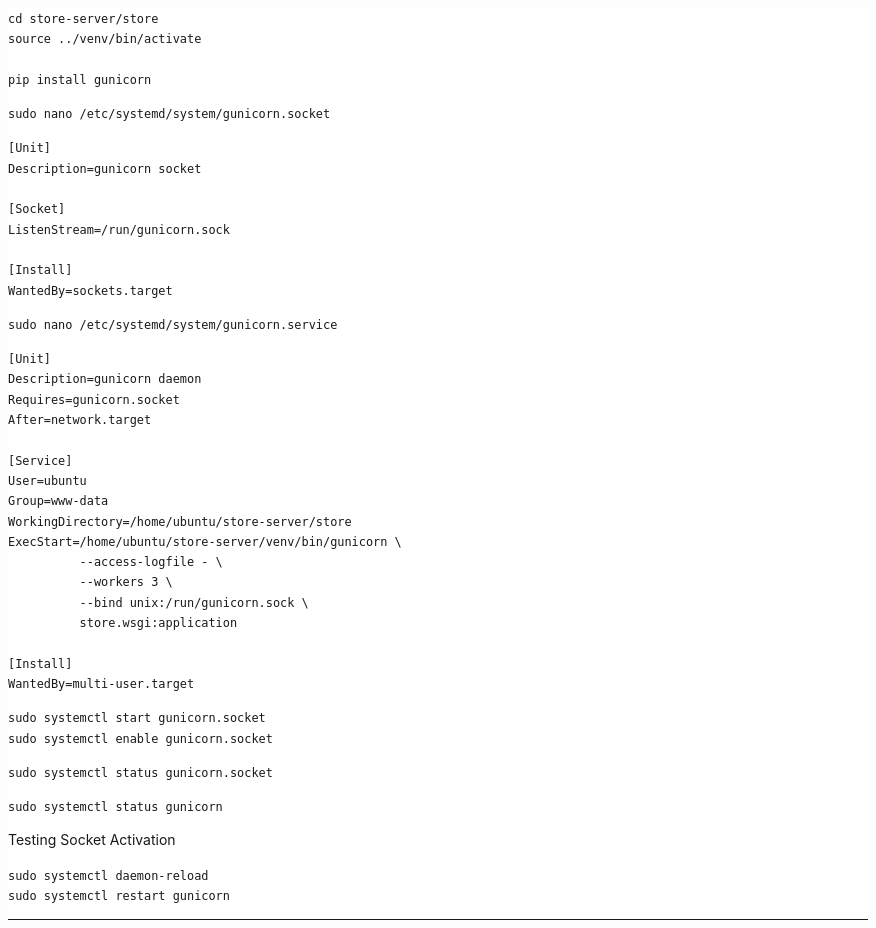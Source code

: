 
```text
cd store-server/store
source ../venv/bin/activate

pip install gunicorn
```

```text
sudo nano /etc/systemd/system/gunicorn.socket
```
```text
[Unit]
Description=gunicorn socket

[Socket]
ListenStream=/run/gunicorn.sock

[Install]
WantedBy=sockets.target
```

```text
sudo nano /etc/systemd/system/gunicorn.service
```
```text
[Unit]
Description=gunicorn daemon
Requires=gunicorn.socket
After=network.target

[Service]
User=ubuntu
Group=www-data
WorkingDirectory=/home/ubuntu/store-server/store
ExecStart=/home/ubuntu/store-server/venv/bin/gunicorn \
          --access-logfile - \
          --workers 3 \
          --bind unix:/run/gunicorn.sock \
          store.wsgi:application

[Install]
WantedBy=multi-user.target
```
```text
sudo systemctl start gunicorn.socket
sudo systemctl enable gunicorn.socket
```
```text
sudo systemctl status gunicorn.socket
```
```text
sudo systemctl status gunicorn
```

Testing Socket Activation
```text
sudo systemctl daemon-reload
sudo systemctl restart gunicorn
```

---